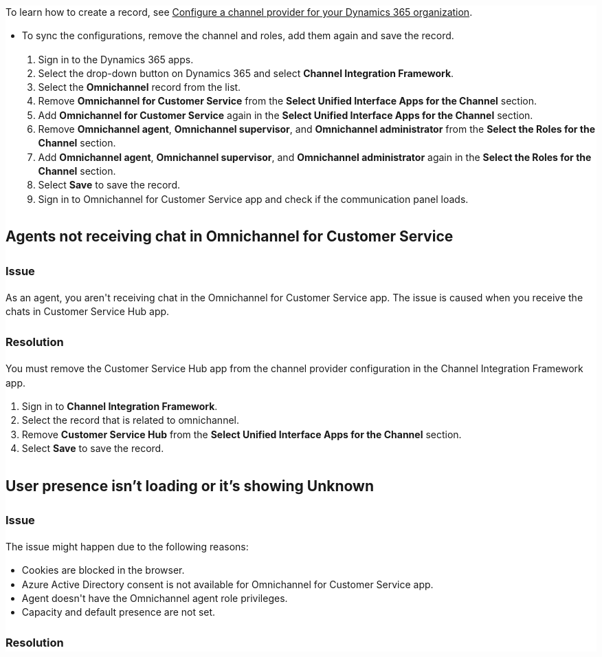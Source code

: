    To learn how to create a record, see [Configure a channel provider for your Dynamics 365 organization](/dynamics365/customer-engagement/developer/channel-integration-framework/configure-channel-provider-channel-integration-framework).

- To sync the configurations, remove the channel and roles, add them again and save the record.

   1. Sign in to the Dynamics 365 apps.
   2. Select the drop-down button on Dynamics 365 and select **Channel Integration Framework**.
   3. Select the **Omnichannel** record from the list.
   4. Remove **Omnichannel for Customer Service** from the **Select Unified Interface Apps for the Channel** section.
   5. Add **Omnichannel for Customer Service** again in the **Select Unified Interface Apps for the Channel** section.
   6. Remove **Omnichannel agent**, **Omnichannel supervisor**, and **Omnichannel administrator** from the **Select the Roles for the Channel** section.
   7. Add **Omnichannel agent**, **Omnichannel supervisor**, and **Omnichannel administrator** again in the **Select the Roles for the Channel** section.
   8. Select **Save** to save the record.
   9. Sign in to Omnichannel for Customer Service app and check if the communication panel loads.

## Agents not receiving chat in Omnichannel for Customer Service

### Issue

As an agent, you aren't receiving chat in the Omnichannel for Customer Service app. The issue is caused when you receive the chats in Customer Service Hub app.

### Resolution

You must remove the Customer Service Hub app from the channel provider configuration in the Channel Integration Framework app.

1. Sign in to **Channel Integration Framework**.
2. Select the record that is related to omnichannel.
3. Remove **Customer Service Hub** from the **Select Unified Interface Apps for the Channel** section.
4. Select **Save** to save the record.

## User presence isn’t loading or it’s showing Unknown

### Issue

The issue might happen due to the following reasons:

- Cookies are blocked in the browser.
- Azure Active Directory consent is not available for Omnichannel for Customer Service app.
- Agent doesn't have the Omnichannel agent role privileges.
- Capacity and default presence are not set.

### Resolution
